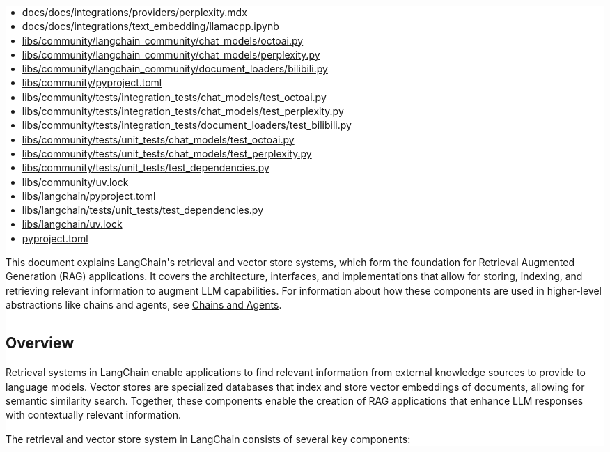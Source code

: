 * [docs/docs/integrations/providers/perplexity.mdx](https://github.com/langchain-ai/langchain/blob/b36c2bf8/docs/docs/integrations/providers/perplexity.mdx)
* [docs/docs/integrations/text\_embedding/llamacpp.ipynb](https://github.com/langchain-ai/langchain/blob/b36c2bf8/docs/docs/integrations/text_embedding/llamacpp.ipynb)
* [libs/community/langchain\_community/chat\_models/octoai.py](https://github.com/langchain-ai/langchain/blob/b36c2bf8/libs/community/langchain_community/chat_models/octoai.py)
* [libs/community/langchain\_community/chat\_models/perplexity.py](https://github.com/langchain-ai/langchain/blob/b36c2bf8/libs/community/langchain_community/chat_models/perplexity.py)
* [libs/community/langchain\_community/document\_loaders/bilibili.py](https://github.com/langchain-ai/langchain/blob/b36c2bf8/libs/community/langchain_community/document_loaders/bilibili.py)
* [libs/community/pyproject.toml](https://github.com/langchain-ai/langchain/blob/b36c2bf8/libs/community/pyproject.toml)
* [libs/community/tests/integration\_tests/chat\_models/test\_octoai.py](https://github.com/langchain-ai/langchain/blob/b36c2bf8/libs/community/tests/integration_tests/chat_models/test_octoai.py)
* [libs/community/tests/integration\_tests/chat\_models/test\_perplexity.py](https://github.com/langchain-ai/langchain/blob/b36c2bf8/libs/community/tests/integration_tests/chat_models/test_perplexity.py)
* [libs/community/tests/integration\_tests/document\_loaders/test\_bilibili.py](https://github.com/langchain-ai/langchain/blob/b36c2bf8/libs/community/tests/integration_tests/document_loaders/test_bilibili.py)
* [libs/community/tests/unit\_tests/chat\_models/test\_octoai.py](https://github.com/langchain-ai/langchain/blob/b36c2bf8/libs/community/tests/unit_tests/chat_models/test_octoai.py)
* [libs/community/tests/unit\_tests/chat\_models/test\_perplexity.py](https://github.com/langchain-ai/langchain/blob/b36c2bf8/libs/community/tests/unit_tests/chat_models/test_perplexity.py)
* [libs/community/tests/unit\_tests/test\_dependencies.py](https://github.com/langchain-ai/langchain/blob/b36c2bf8/libs/community/tests/unit_tests/test_dependencies.py)
* [libs/community/uv.lock](https://github.com/langchain-ai/langchain/blob/b36c2bf8/libs/community/uv.lock)
* [libs/langchain/pyproject.toml](https://github.com/langchain-ai/langchain/blob/b36c2bf8/libs/langchain/pyproject.toml)
* [libs/langchain/tests/unit\_tests/test\_dependencies.py](https://github.com/langchain-ai/langchain/blob/b36c2bf8/libs/langchain/tests/unit_tests/test_dependencies.py)
* [libs/langchain/uv.lock](https://github.com/langchain-ai/langchain/blob/b36c2bf8/libs/langchain/uv.lock)
* [pyproject.toml](https://github.com/langchain-ai/langchain/blob/b36c2bf8/pyproject.toml)

This document explains LangChain's retrieval and vector store systems, which form the foundation for Retrieval Augmented Generation (RAG) applications. It covers the architecture, interfaces, and implementations that allow for storing, indexing, and retrieving relevant information to augment LLM capabilities. For information about how these components are used in higher-level abstractions like chains and agents, see [Chains and Agents](/langchain-ai/langchain/5-chains-and-agents).

## Overview

Retrieval systems in LangChain enable applications to find relevant information from external knowledge sources to provide to language models. Vector stores are specialized databases that index and store vector embeddings of documents, allowing for semantic similarity search. Together, these components enable the creation of RAG applications that enhance LLM responses with contextually relevant information.

The retrieval and vector store system in LangChain consists of several key components:
